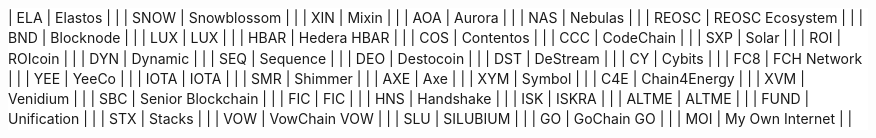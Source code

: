| ELA        | Elastos                                                                              |               |
| SNOW       | Snowblossom                                                                          |               |
| XIN        | Mixin                                                                                |               |
| AOA        | Aurora                                                                               |               |
| NAS        | Nebulas                                                                              |               |
| REOSC      | REOSC Ecosystem                                                                      |               |
| BND        | Blocknode                                                                            |               |
| LUX        | LUX                                                                                  |               |
| HBAR       | Hedera HBAR                                                                          |               |
| COS        | Contentos                                                                            |               |
| CCC        | CodeChain                                                                            |               |
| SXP        | Solar                                                                                |               |
| ROI        | ROIcoin                                                                              |               |
| DYN        | Dynamic                                                                              |               |
| SEQ        | Sequence                                                                             |               |
| DEO        | Destocoin                                                                            |               |
| DST        | DeStream                                                                             |               |
| CY         | Cybits                                                                               |               |
| FC8        | FCH Network                                                                          |               |
| YEE        | YeeCo                                                                                |               |
| IOTA       | IOTA                                                                                 |               |
| SMR        | Shimmer                                                                              |               |
| AXE        | Axe                                                                                  |               |
| XYM        | Symbol                                                                               |               |
| C4E        | Chain4Energy                                                                         |               |
| XVM        | Venidium                                                                             |               |
| SBC        | Senior Blockchain                                                                    |               |
| FIC        | FIC                                                                                  |               |
| HNS        | Handshake                                                                            |               |
| ISK        | ISKRA                                                                                |               |
| ALTME      | ALTME                                                                                |               |
| FUND       | Unification                                                                          |               |
| STX        | Stacks                                                                               |               |
| VOW        | VowChain VOW                                                                         |               |
| SLU        | SILUBIUM                                                                             |               |
| GO         | GoChain GO                                                                           |               |
| MOI        | My Own Internet                                                                      |               |